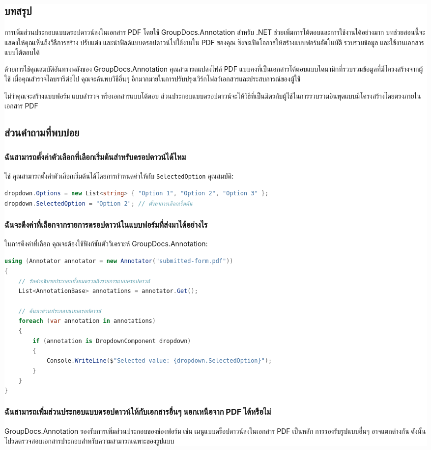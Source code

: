 ## บทสรุป

การเพิ่มส่วนประกอบแบบดรอปดาวน์ลงในเอกสาร PDF โดยใช้ GroupDocs.Annotation สำหรับ .NET ช่วยเพิ่มการโต้ตอบและการใช้งานได้อย่างมาก บทช่วยสอนนี้จะแสดงให้คุณเห็นถึงวิธีการสร้าง ปรับแต่ง และนำฟิลด์แบบดรอปดาวน์ไปใช้งานใน PDF ของคุณ ซึ่งจะเปิดโอกาสให้สร้างแบบฟอร์มอัตโนมัติ รวบรวมข้อมูล และใช้งานเอกสารแบบโต้ตอบได้

ด้วยการใช้คุณสมบัติอันทรงพลังของ GroupDocs.Annotation คุณสามารถแปลงไฟล์ PDF แบบคงที่เป็นเอกสารโต้ตอบแบบไดนามิกที่รวบรวมข้อมูลที่มีโครงสร้างจากผู้ใช้ เมื่อคุณสำรวจไลบรารีต่อไป คุณจะค้นพบวิธีอื่นๆ อีกมากมายในการปรับปรุงเวิร์กโฟลว์เอกสารและประสบการณ์ของผู้ใช้

ไม่ว่าคุณจะสร้างแบบฟอร์ม แบบสำรวจ หรือเอกสารแบบโต้ตอบ ส่วนประกอบแบบดรอปดาวน์จะให้วิธีที่เป็นมิตรกับผู้ใช้ในการรวบรวมอินพุตแบบมีโครงสร้างโดยตรงภายในเอกสาร PDF

## ส่วนคำถามที่พบบ่อย

### ฉันสามารถตั้งค่าตัวเลือกที่เลือกเริ่มต้นสำหรับดรอปดาวน์ได้ไหม

ใช่ คุณสามารถตั้งค่าตัวเลือกเริ่มต้นได้โดยการกำหนดค่าให้กับ `SelectedOption` คุณสมบัติ:

```csharp
dropdown.Options = new List<string> { "Option 1", "Option 2", "Option 3" };
dropdown.SelectedOption = "Option 2"; // ตั้งค่าการเลือกเริ่มต้น
```

### ฉันจะดึงค่าที่เลือกจากรายการดรอปดาวน์ในแบบฟอร์มที่ส่งมาได้อย่างไร

ในการดึงค่าที่เลือก คุณจะต้องใช้ฟังก์ชันตัววิเคราะห์ GroupDocs.Annotation:

```csharp
using (Annotator annotator = new Annotator("submitted-form.pdf"))
{
    // รับคำอธิบายประกอบทั้งหมดรวมถึงรายการแบบดรอปดาวน์
    List<AnnotationBase> annotations = annotator.Get();
    
    // ค้นหาส่วนประกอบแบบดรอปดาวน์
    foreach (var annotation in annotations)
    {
        if (annotation is DropdownComponent dropdown)
        {
            Console.WriteLine($"Selected value: {dropdown.SelectedOption}");
        }
    }
}
```

### ฉันสามารถเพิ่มส่วนประกอบแบบดรอปดาวน์ให้กับเอกสารอื่นๆ นอกเหนือจาก PDF ได้หรือไม่

GroupDocs.Annotation รองรับการเพิ่มส่วนประกอบของช่องฟอร์ม เช่น เมนูแบบดร็อปดาวน์ลงในเอกสาร PDF เป็นหลัก การรองรับรูปแบบอื่นๆ อาจแตกต่างกัน ดังนั้นโปรดตรวจสอบเอกสารประกอบสำหรับความสามารถเฉพาะของรูปแบบ
